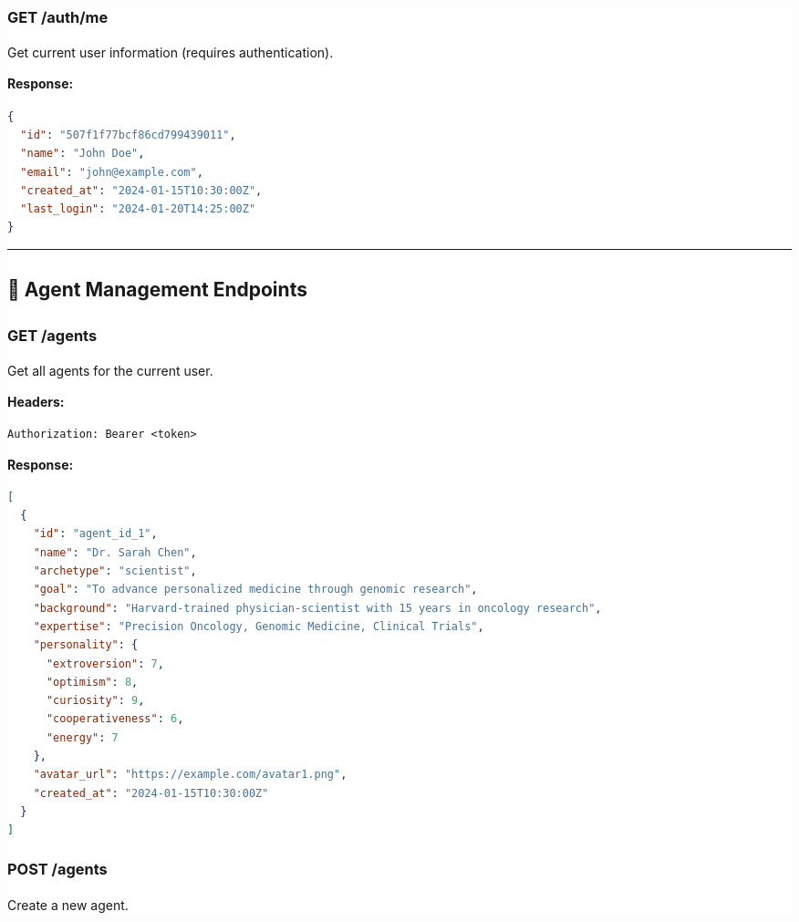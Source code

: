 ### GET /auth/me
Get current user information (requires authentication).

**Response:**
```json
{
  "id": "507f1f77bcf86cd799439011",
  "name": "John Doe",
  "email": "john@example.com",
  "created_at": "2024-01-15T10:30:00Z",
  "last_login": "2024-01-20T14:25:00Z"
}
```

---

## 🤖 Agent Management Endpoints

### GET /agents
Get all agents for the current user.

**Headers:**
```
Authorization: Bearer <token>
```

**Response:**
```json
[
  {
    "id": "agent_id_1",
    "name": "Dr. Sarah Chen",
    "archetype": "scientist",
    "goal": "To advance personalized medicine through genomic research",
    "background": "Harvard-trained physician-scientist with 15 years in oncology research",
    "expertise": "Precision Oncology, Genomic Medicine, Clinical Trials",
    "personality": {
      "extroversion": 7,
      "optimism": 8,
      "curiosity": 9,
      "cooperativeness": 6,
      "energy": 7
    },
    "avatar_url": "https://example.com/avatar1.png",
    "created_at": "2024-01-15T10:30:00Z"
  }
]
```

### POST /agents
Create a new agent.
